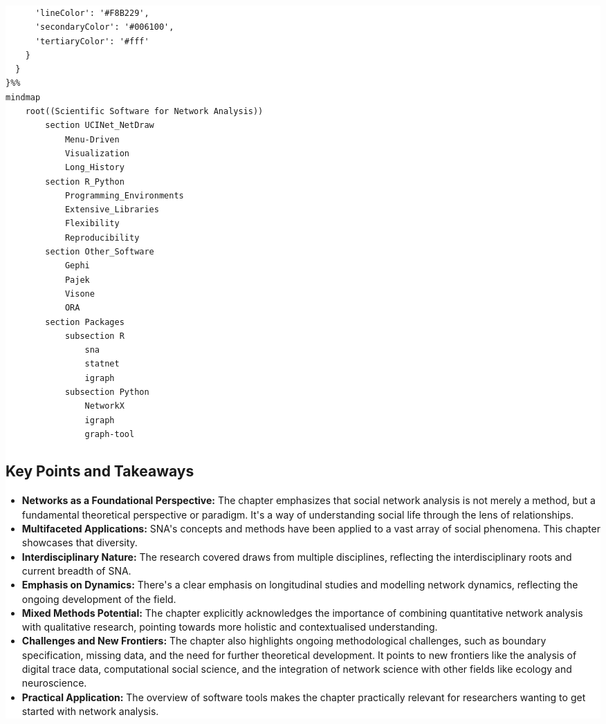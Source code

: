 ```mermaid
      'lineColor': '#F8B229',
      'secondaryColor': '#006100',
      'tertiaryColor': '#fff'
    }
  }
}%%
mindmap
    root((Scientific Software for Network Analysis))
        section UCINet_NetDraw
            Menu-Driven
            Visualization
            Long_History
        section R_Python
            Programming_Environments
            Extensive_Libraries
            Flexibility
            Reproducibility
        section Other_Software
            Gephi
            Pajek
            Visone
            ORA
        section Packages
            subsection R
                sna
                statnet
                igraph
            subsection Python
                NetworkX
                igraph
                graph-tool
```


## Key Points and Takeaways

*   **Networks as a Foundational Perspective:** The chapter emphasizes that social network analysis is not merely a method, but a fundamental theoretical perspective or paradigm.  It's a way of understanding social life through the lens of relationships.
*   **Multifaceted Applications:**  SNA's concepts and methods have been applied to a vast array of social phenomena. This chapter showcases that diversity.
*   **Interdisciplinary Nature:** The research covered draws from multiple disciplines, reflecting the interdisciplinary roots and current breadth of SNA.
*   **Emphasis on Dynamics:** There's a clear emphasis on longitudinal studies and modelling network dynamics, reflecting the ongoing development of the field.
*   **Mixed Methods Potential:** The chapter explicitly acknowledges the importance of combining quantitative network analysis with qualitative research, pointing towards more holistic and contextualised understanding.
*   **Challenges and New Frontiers:** The chapter also highlights ongoing methodological challenges, such as boundary specification, missing data, and the need for further theoretical development. It points to new frontiers like the analysis of digital trace data, computational social science, and the integration of network science with other fields like ecology and neuroscience.
*   **Practical Application:** The overview of software tools makes the chapter practically relevant for researchers wanting to get started with network analysis.
